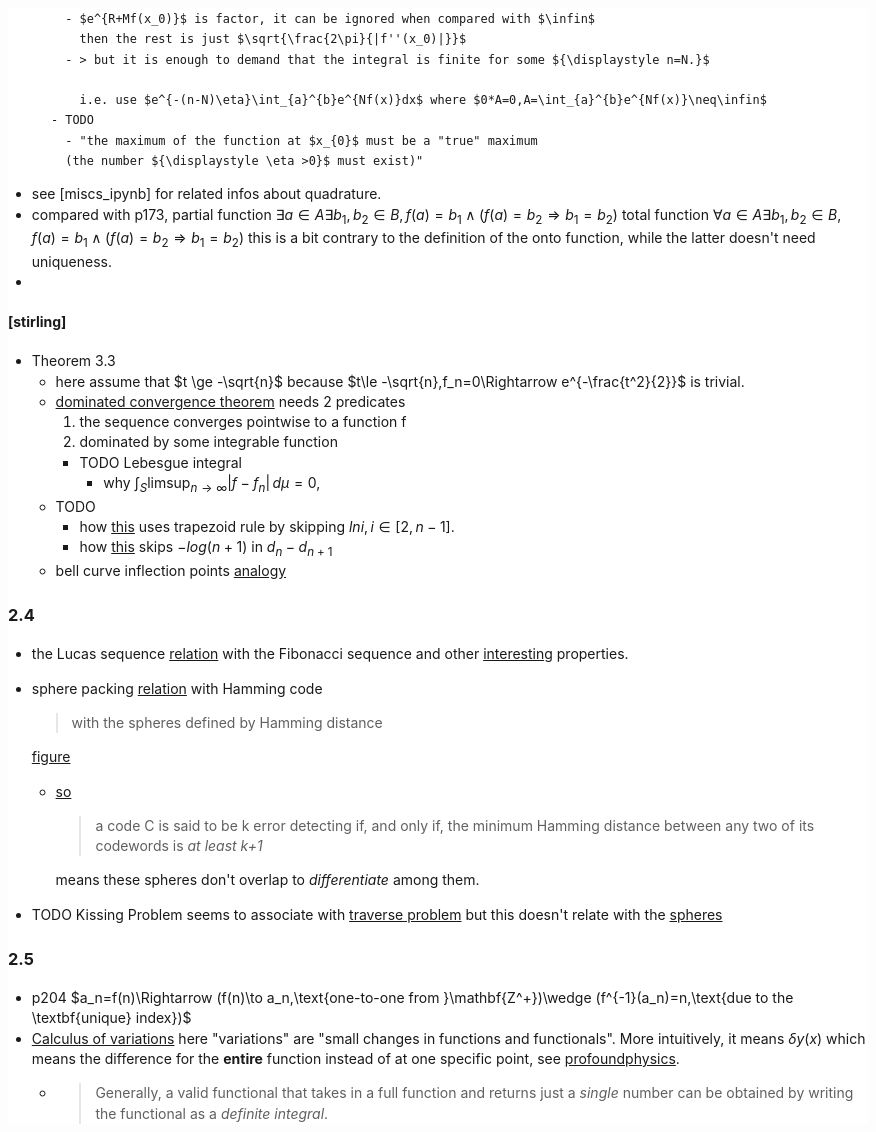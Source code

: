             - $e^{R+Mf(x_0)}$ is factor, it can be ignored when compared with $\infin$
              then the rest is just $\sqrt{\frac{2\pi}{|f''(x_0)|}}$
            - > but it is enough to demand that the integral is finite for some ${\displaystyle n=N.}$
              
              i.e. use $e^{-(n-N)\eta}\int_{a}^{b}e^{Nf(x)}dx$ where $0*A=0,A=\int_{a}^{b}e^{Nf(x)}\neq\infin$
          - TODO 
            - "the maximum of the function at $x_{0}$ must be a "true" maximum 
            (the number ${\displaystyle \eta >0}$ must exist)"
- see [miscs_ipynb] for related infos about quadrature.
- compared with p173, 
  partial function $\exists a\in A\exists b_1,b_2\in B,f(a)=b_1\wedge (f(a)=b_2\Rightarrow b_1=b_2)$
  total function $\forall a\in A\exists b_1,b_2\in B,f(a)=b_1\wedge (f(a)=b_2\Rightarrow b_1=b_2)$ this is a bit contrary to the definition of the onto function, while the latter doesn't need uniqueness.
- 
#### [stirling]
- Theorem 3.3
  - here assume that $t \ge -\sqrt{n}$ because 
    $t\le -\sqrt{n},f_n=0\Rightarrow e^{-\frac{t^2}{2}}$ is trivial.
  - [dominated convergence theorem](https://en.wikipedia.org/wiki/Dominated_convergence_theorem#Statement)
    needs 2 predicates
    1. the sequence converges pointwise to a function f
    2. dominated by some integrable function
    - TODO Lebesgue integral
      - why $\int_S \limsup_{n\to\infty} |f-f_n|\,d\mu = 0,$
  - TODO
    - how [this](https://en.wikipedia.org/wiki/Stirling%27s_approximation#Derivation) uses trapezoid rule by skipping $lni,i\in[2,n-1]$.
    - how [this](https://faculty.washington.edu/moishe/hanoiex/counting/Stirling.pdf) skips $-log(n+1)$ in $d_n-d_{n+1}$
  - bell curve inflection points [analogy](https://flexbooks.ck12.org/cbook/ck-12-probability-and-statistics-concepts/section/7.5/related/lesson/density-curve-of-the-normal-distribution-adv-pst/#:~:text=The%20points%20at%20which%20the,deviation%20away%20from%20the%20mean.)
### 2.4
- the Lucas sequence [relation](https://en.wikipedia.org/wiki/Lucas_number#Relationship_to_Fibonacci_numbers) with the Fibonacci sequence and other [interesting](https://brilliant.org/wiki/lucas-numbers/#applications-in-nature) properties.
- sphere packing [relation](https://en.wikipedia.org/wiki/Sphere_packing#Other_spaces) with Hamming code
  > with the spheres defined by Hamming distance

  [figure](https://www.myreadingroom.co.in/notes-and-studymaterial/68-dcn/800-hamming-distance.html)
  - [so](https://en.wikipedia.org/wiki/Hamming_distance#Error_detection_and_error_correction) 
    > a code C is said to be k error detecting if, and only if, the minimum Hamming distance between any two of its codewords is *at least k+1*

    means these spheres don't overlap to *differentiate* among them. 
- TODO
  Kissing Problem seems to associate with [traverse problem](https://www3.cs.stonybrook.edu/~bender/newpub/2012-BenderBoCh-fun-kissing.pdf) but this doesn't relate with the [spheres](https://en.wikipedia.org/wiki/Kissing_number#One_dimension)
### 2.5
- p204 
  $a_n=f(n)\Rightarrow (f(n)\to a_n,\text{one-to-one from }\mathbf{Z^+})\wedge (f^{-1}(a_n)=n,\text{due to the \textbf{unique} index})$
- [Calculus of variations](https://en.wikipedia.org/wiki/Calculus_of_variations#Euler%E2%80%93Lagrange_equation)
  here "variations" are "small changes in functions and functionals". More intuitively, it means $\delta y(x)$ which means the difference for the **entire** function instead of at one specific point, see [profoundphysics](https://profoundphysics.com/calculus-of-variations-for-beginners/).
  - > Generally, a valid functional that takes in a full function and returns just a *single* number can be obtained by writing the functional as a *definite integral*.